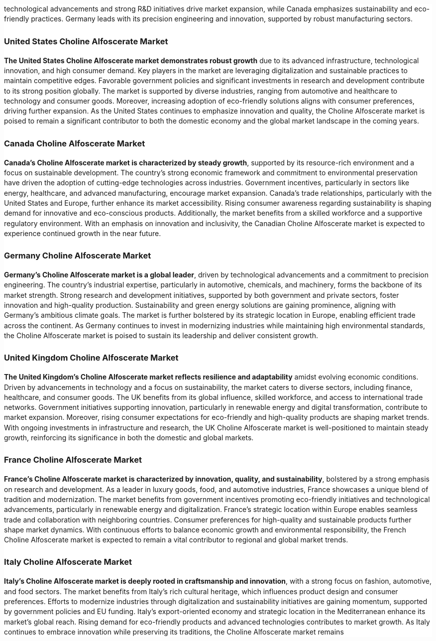 technological advancements and strong R&amp;D initiatives drive market expansion, while Canada emphasizes sustainability and eco-friendly practices. Germany leads with its precision engineering and innovation, supported by robust manufacturing sectors.</span></em></p></blockquote><h3><strong>United States Choline Alfoscerate Market</strong></h3><p><strong>The United States Choline Alfoscerate market demonstrates robust growth</strong> due to its advanced infrastructure, technological innovation, and high consumer demand. Key players in the market are leveraging digitalization and sustainable practices to maintain competitive edges. Favorable government policies and significant investments in research and development contribute to its strong position globally. The market is supported by diverse industries, ranging from automotive and healthcare to technology and consumer goods. Moreover, increasing adoption of eco-friendly solutions aligns with consumer preferences, driving further expansion. As the United States continues to emphasize innovation and quality, the Choline Alfoscerate market is poised to remain a significant contributor to both the domestic economy and the global market landscape in the coming years.</p><h3><strong>Canada Choline Alfoscerate Market</strong></h3><p><strong>Canada&rsquo;s Choline Alfoscerate market is characterized by steady growth</strong>, supported by its resource-rich environment and a focus on sustainable development. The country&rsquo;s strong economic framework and commitment to environmental preservation have driven the adoption of cutting-edge technologies across industries. Government incentives, particularly in sectors like energy, healthcare, and advanced manufacturing, encourage market expansion. Canada&rsquo;s trade relationships, particularly with the United States and Europe, further enhance its market accessibility. Rising consumer awareness regarding sustainability is shaping demand for innovative and eco-conscious products. Additionally, the market benefits from a skilled workforce and a supportive regulatory environment. With an emphasis on innovation and inclusivity, the Canadian Choline Alfoscerate market is expected to experience continued growth in the near future.</p><h3><strong>Germany Choline Alfoscerate Market</strong></h3><p><strong>Germany&rsquo;s Choline Alfoscerate market is a global leader</strong>, driven by technological advancements and a commitment to precision engineering. The country&rsquo;s industrial expertise, particularly in automotive, chemicals, and machinery, forms the backbone of its market strength. Strong research and development initiatives, supported by both government and private sectors, foster innovation and high-quality production. Sustainability and green energy solutions are gaining prominence, aligning with Germany&rsquo;s ambitious climate goals. The market is further bolstered by its strategic location in Europe, enabling efficient trade across the continent. As Germany continues to invest in modernizing industries while maintaining high environmental standards, the Choline Alfoscerate market is poised to sustain its leadership and deliver consistent growth.</p><h3><strong>United Kingdom Choline Alfoscerate Market</strong></h3><p><strong>The United Kingdom&rsquo;s Choline Alfoscerate market reflects resilience and adaptability</strong> amidst evolving economic conditions. Driven by advancements in technology and a focus on sustainability, the market caters to diverse sectors, including finance, healthcare, and consumer goods. The UK benefits from its global influence, skilled workforce, and access to international trade networks. Government initiatives supporting innovation, particularly in renewable energy and digital transformation, contribute to market expansion. Moreover, rising consumer expectations for eco-friendly and high-quality products are shaping market trends. With ongoing investments in infrastructure and research, the UK Choline Alfoscerate market is well-positioned to maintain steady growth, reinforcing its significance in both the domestic and global markets.</p><h3><strong>France Choline Alfoscerate Market</strong></h3><p><strong>France&rsquo;s Choline Alfoscerate market is characterized by innovation, quality, and sustainability</strong>, bolstered by a strong emphasis on research and development. As a leader in luxury goods, food, and automotive industries, France showcases a unique blend of tradition and modernization. The market benefits from government incentives promoting eco-friendly initiatives and technological advancements, particularly in renewable energy and digitalization. France&rsquo;s strategic location within Europe enables seamless trade and collaboration with neighboring countries. Consumer preferences for high-quality and sustainable products further shape market dynamics. With continuous efforts to balance economic growth and environmental responsibility, the French Choline Alfoscerate market is expected to remain a vital contributor to regional and global market trends.</p><h3><strong>Italy Choline Alfoscerate Market</strong></h3><p><strong>Italy&rsquo;s Choline Alfoscerate market is deeply rooted in craftsmanship and innovation</strong>, with a strong focus on fashion, automotive, and food sectors. The market benefits from Italy&rsquo;s rich cultural heritage, which influences product design and consumer preferences. Efforts to modernize industries through digitalization and sustainability initiatives are gaining momentum, supported by government policies and EU funding. Italy&rsquo;s export-oriented economy and strategic location in the Mediterranean enhance its market&rsquo;s global reach. Rising demand for eco-friendly products and advanced technologies contributes to market growth. As Italy continues to embrace innovation while preserving its traditions, the Choline Alfoscerate market remains